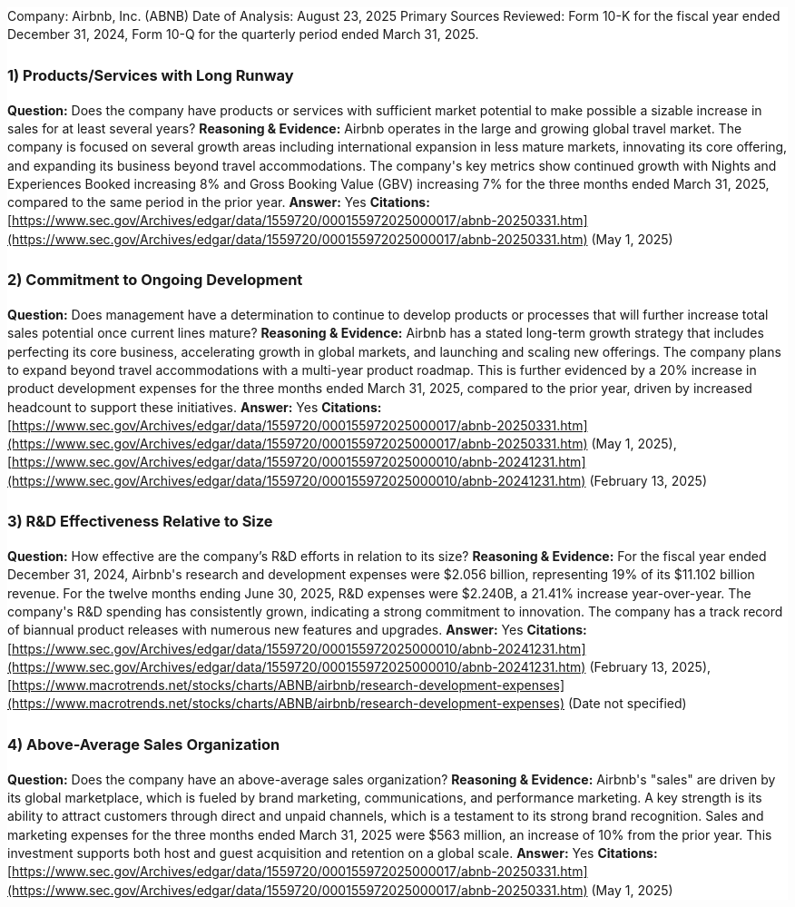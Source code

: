 Company: Airbnb, Inc. (ABNB)
Date of Analysis: August 23, 2025
Primary Sources Reviewed: Form 10-K for the fiscal year ended December 31, 2024, Form 10-Q for the quarterly period ended March 31, 2025.

### 1) Products/Services with Long Runway
**Question:** Does the company have products or services with sufficient market potential to make possible a sizable increase in sales for at least several years?
**Reasoning & Evidence:** Airbnb operates in the large and growing global travel market. The company is focused on several growth areas including international expansion in less mature markets, innovating its core offering, and expanding its business beyond travel accommodations. The company's key metrics show continued growth with Nights and Experiences Booked increasing 8% and Gross Booking Value (GBV) increasing 7% for the three months ended March 31, 2025, compared to the same period in the prior year.
**Answer:** Yes
**Citations:** [https://www.sec.gov/Archives/edgar/data/1559720/000155972025000017/abnb-20250331.htm](https://www.sec.gov/Archives/edgar/data/1559720/000155972025000017/abnb-20250331.htm) (May 1, 2025)

### 2) Commitment to Ongoing Development
**Question:** Does management have a determination to continue to develop products or processes that will further increase total sales potential once current lines mature?
**Reasoning & Evidence:** Airbnb has a stated long-term growth strategy that includes perfecting its core business, accelerating growth in global markets, and launching and scaling new offerings. The company plans to expand beyond travel accommodations with a multi-year product roadmap. This is further evidenced by a 20% increase in product development expenses for the three months ended March 31, 2025, compared to the prior year, driven by increased headcount to support these initiatives.
**Answer:** Yes
**Citations:** [https://www.sec.gov/Archives/edgar/data/1559720/000155972025000017/abnb-20250331.htm](https://www.sec.gov/Archives/edgar/data/1559720/000155972025000017/abnb-20250331.htm) (May 1, 2025), [https://www.sec.gov/Archives/edgar/data/1559720/000155972025000010/abnb-20241231.htm](https://www.sec.gov/Archives/edgar/data/1559720/000155972025000010/abnb-20241231.htm) (February 13, 2025)

### 3) R&D Effectiveness Relative to Size
**Question:** How effective are the company’s R&D efforts in relation to its size?
**Reasoning & Evidence:** For the fiscal year ended December 31, 2024, Airbnb's research and development expenses were $2.056 billion, representing 19% of its $11.102 billion revenue. For the twelve months ending June 30, 2025, R&D expenses were $2.240B, a 21.41% increase year-over-year. The company's R&D spending has consistently grown, indicating a strong commitment to innovation. The company has a track record of biannual product releases with numerous new features and upgrades.
**Answer:** Yes
**Citations:** [https://www.sec.gov/Archives/edgar/data/1559720/000155972025000010/abnb-20241231.htm](https://www.sec.gov/Archives/edgar/data/1559720/000155972025000010/abnb-20241231.htm) (February 13, 2025), [https://www.macrotrends.net/stocks/charts/ABNB/airbnb/research-development-expenses](https://www.macrotrends.net/stocks/charts/ABNB/airbnb/research-development-expenses) (Date not specified)

### 4) Above-Average Sales Organization
**Question:** Does the company have an above-average sales organization?
**Reasoning & Evidence:** Airbnb's "sales" are driven by its global marketplace, which is fueled by brand marketing, communications, and performance marketing. A key strength is its ability to attract customers through direct and unpaid channels, which is a testament to its strong brand recognition. Sales and marketing expenses for the three months ended March 31, 2025 were $563 million, an increase of 10% from the prior year. This investment supports both host and guest acquisition and retention on a global scale.
**Answer:** Yes
**Citations:** [https://www.sec.gov/Archives/edgar/data/1559720/000155972025000017/abnb-20250331.htm](https://www.sec.gov/Archives/edgar/data/1559720/000155972025000017/abnb-20250331.htm) (May 1, 2025)
